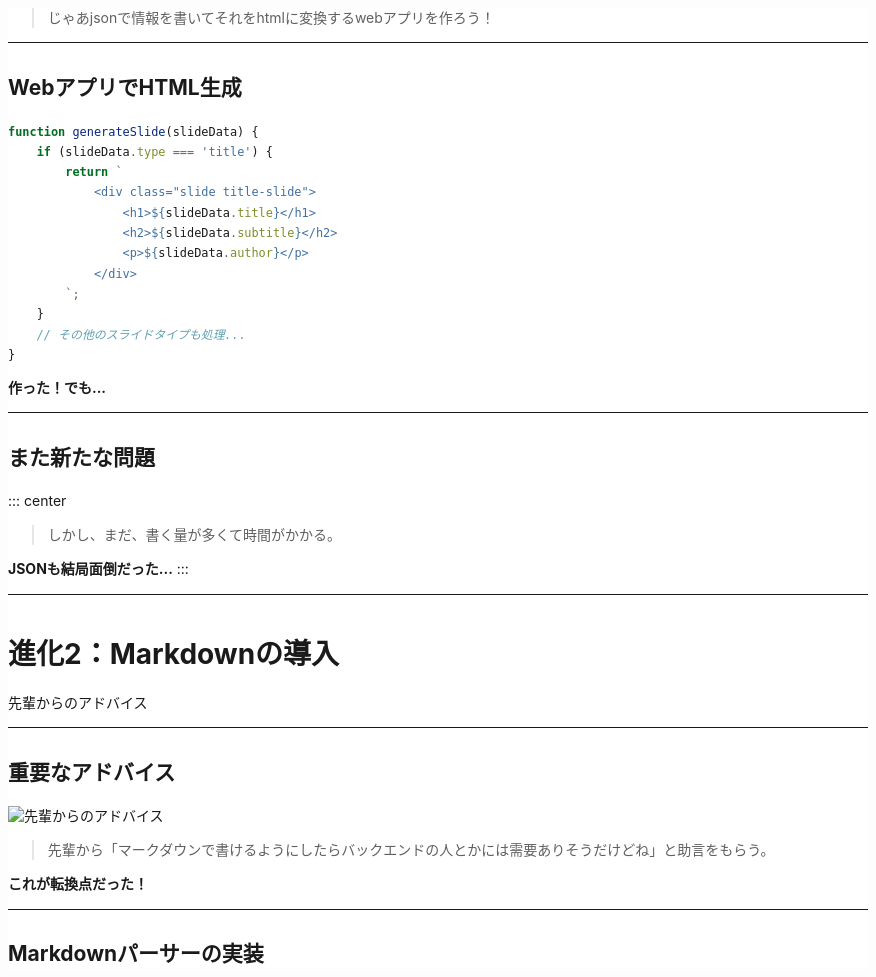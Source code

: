 > じゃあjsonで情報を書いてそれをhtmlに変換するwebアプリを作ろう！

---

## WebアプリでHTML生成

```javascript
function generateSlide(slideData) {
    if (slideData.type === 'title') {
        return `
            <div class="slide title-slide">
                <h1>${slideData.title}</h1>
                <h2>${slideData.subtitle}</h2>
                <p>${slideData.author}</p>
            </div>
        `;
    }
    // その他のスライドタイプも処理...
}
```

**作った！でも...**

---

## また新たな問題

::: center
> しかし、まだ、書く量が多くて時間がかかる。

**JSONも結局面倒だった...**
:::

---

# 進化2：Markdownの導入

先輩からのアドバイス

---

## 重要なアドバイス

![先輩からのアドバイス](https://images.pexels.com/photos/1181605/pexels-photo-1181605.jpeg?auto=compress&cs=tinysrgb&w=600 "アドバイス|width:400px|maxHeight:250px")

> 先輩から「マークダウンで書けるようにしたらバックエンドの人とかには需要ありそうだけどね」と助言をもらう。

**これが転換点だった！**

---

## Markdownパーサーの実装
